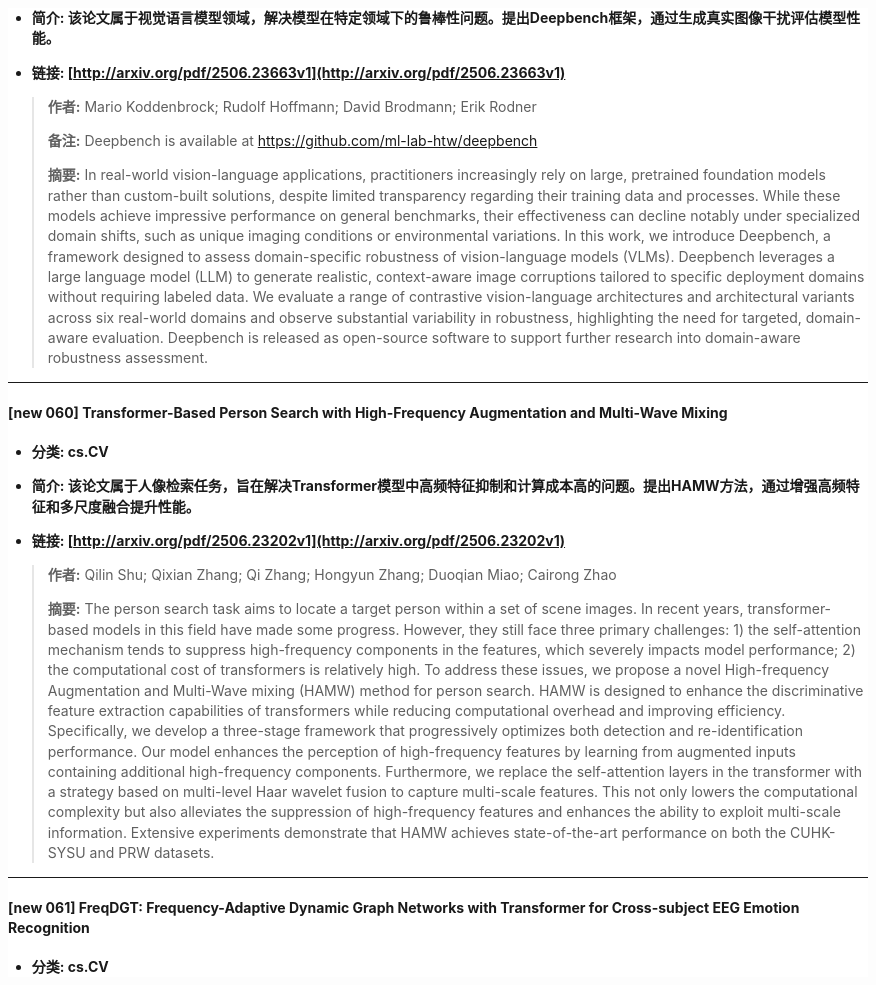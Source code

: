 - **简介: 该论文属于视觉语言模型领域，解决模型在特定领域下的鲁棒性问题。提出Deepbench框架，通过生成真实图像干扰评估模型性能。**

- **链接: [http://arxiv.org/pdf/2506.23663v1](http://arxiv.org/pdf/2506.23663v1)**

> **作者:** Mario Koddenbrock; Rudolf Hoffmann; David Brodmann; Erik Rodner
>
> **备注:** Deepbench is available at https://github.com/ml-lab-htw/deepbench
>
> **摘要:** In real-world vision-language applications, practitioners increasingly rely on large, pretrained foundation models rather than custom-built solutions, despite limited transparency regarding their training data and processes. While these models achieve impressive performance on general benchmarks, their effectiveness can decline notably under specialized domain shifts, such as unique imaging conditions or environmental variations. In this work, we introduce Deepbench, a framework designed to assess domain-specific robustness of vision-language models (VLMs). Deepbench leverages a large language model (LLM) to generate realistic, context-aware image corruptions tailored to specific deployment domains without requiring labeled data. We evaluate a range of contrastive vision-language architectures and architectural variants across six real-world domains and observe substantial variability in robustness, highlighting the need for targeted, domain-aware evaluation. Deepbench is released as open-source software to support further research into domain-aware robustness assessment.
>
---
#### [new 060] Transformer-Based Person Search with High-Frequency Augmentation and Multi-Wave Mixing
- **分类: cs.CV**

- **简介: 该论文属于人像检索任务，旨在解决Transformer模型中高频特征抑制和计算成本高的问题。提出HAMW方法，通过增强高频特征和多尺度融合提升性能。**

- **链接: [http://arxiv.org/pdf/2506.23202v1](http://arxiv.org/pdf/2506.23202v1)**

> **作者:** Qilin Shu; Qixian Zhang; Qi Zhang; Hongyun Zhang; Duoqian Miao; Cairong Zhao
>
> **摘要:** The person search task aims to locate a target person within a set of scene images. In recent years, transformer-based models in this field have made some progress. However, they still face three primary challenges: 1) the self-attention mechanism tends to suppress high-frequency components in the features, which severely impacts model performance; 2) the computational cost of transformers is relatively high. To address these issues, we propose a novel High-frequency Augmentation and Multi-Wave mixing (HAMW) method for person search. HAMW is designed to enhance the discriminative feature extraction capabilities of transformers while reducing computational overhead and improving efficiency. Specifically, we develop a three-stage framework that progressively optimizes both detection and re-identification performance. Our model enhances the perception of high-frequency features by learning from augmented inputs containing additional high-frequency components. Furthermore, we replace the self-attention layers in the transformer with a strategy based on multi-level Haar wavelet fusion to capture multi-scale features. This not only lowers the computational complexity but also alleviates the suppression of high-frequency features and enhances the ability to exploit multi-scale information. Extensive experiments demonstrate that HAMW achieves state-of-the-art performance on both the CUHK-SYSU and PRW datasets.
>
---
#### [new 061] FreqDGT: Frequency-Adaptive Dynamic Graph Networks with Transformer for Cross-subject EEG Emotion Recognition
- **分类: cs.CV**
